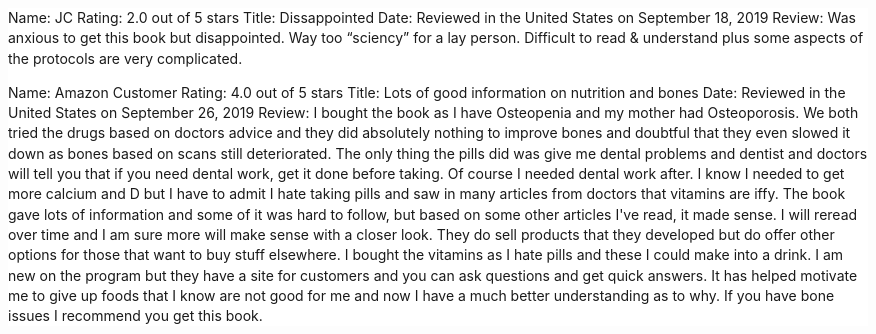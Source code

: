 Name: JC
Rating: 2.0 out of 5 stars
Title: Dissappointed
Date: Reviewed in the United States on September 18, 2019
Review: Was anxious to get this book but disappointed. Way too “sciency” for a lay person. Difficult to read & understand plus some aspects of the protocols are very complicated.

Name: Amazon Customer
Rating: 4.0 out of 5 stars
Title: Lots of good information on nutrition and bones
Date: Reviewed in the United States on September 26, 2019
Review: I bought the book as I have Osteopenia and my mother had Osteoporosis. We both tried the drugs based on doctors advice and they did absolutely nothing to improve bones and doubtful that they even slowed it down as bones based on scans still deteriorated. The only thing the pills did was give me dental problems and dentist and doctors will tell you that if you need dental work, get it done before taking. Of course I needed dental work after.
I know I needed to get more calcium and D but I have to admit I hate taking pills and saw in many articles from doctors that vitamins are iffy. The book gave lots of information and some of it was hard to follow, but based on some other articles I've read, it made sense. I will reread over time and I am sure more will make sense with a closer look. They do sell products that they developed but do offer other options for those that want to buy stuff elsewhere. I bought the vitamins as I hate pills and these I could make into a drink. I am new on the program but they have a site for customers and you can ask questions and get quick answers. It has helped motivate me to give up foods that I know are not good for me and now I have a much better understanding as to why. If you have bone issues I recommend you get this book.
